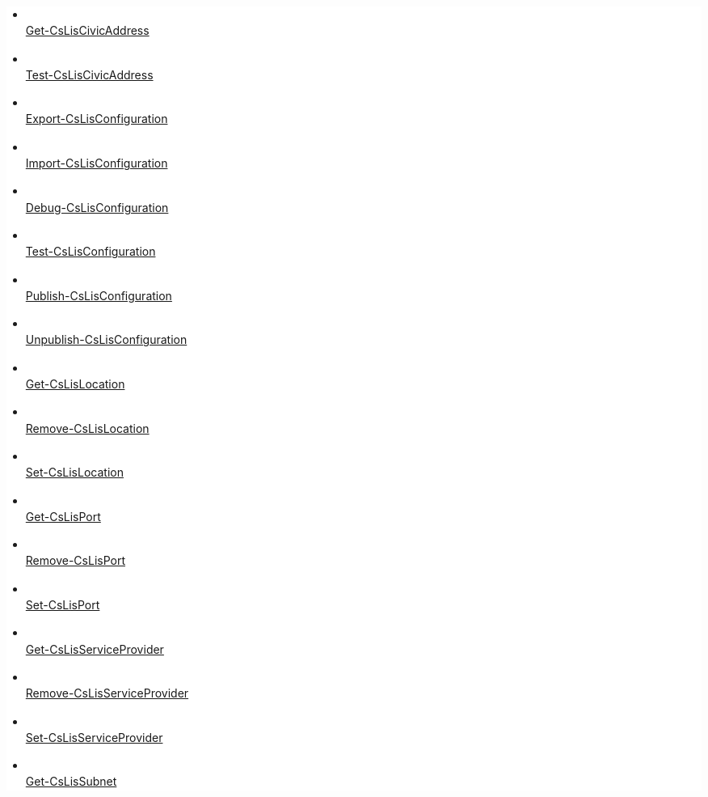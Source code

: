 

  - <span></span>  
    [Get-CsLisCivicAddress](get-csliscivicaddress.md)

  - <span></span>  
    [Test-CsLisCivicAddress](test-csliscivicaddress.md)



  - <span></span>  
    [Export-CsLisConfiguration](https://technet.microsoft.com/en-us/library/Gg398539(v=OCS.15))

  - <span></span>  
    [Import-CsLisConfiguration](import-cslisconfiguration.md)

  - <span></span>  
    [Debug-CsLisConfiguration](https://technet.microsoft.com/en-us/library/Gg398710(v=OCS.15))

  - <span></span>  
    [Test-CsLisConfiguration](test-cslisconfiguration.md)

  - <span></span>  
    [Publish-CsLisConfiguration](publish-cslisconfiguration.md)

  - <span></span>  
    [Unpublish-CsLisConfiguration](unpublish-cslisconfiguration.md)



  - <span></span>  
    [Get-CsLisLocation](get-cslislocation.md)

  - <span></span>  
    [Remove-CsLisLocation](remove-cslislocation.md)

  - <span></span>  
    [Set-CsLisLocation](set-cslislocation.md)



  - <span></span>  
    [Get-CsLisPort](get-cslisport.md)

  - <span></span>  
    [Remove-CsLisPort](remove-cslisport.md)

  - <span></span>  
    [Set-CsLisPort](set-cslisport.md)



  - <span></span>  
    [Get-CsLisServiceProvider](get-cslisserviceprovider.md)

  - <span></span>  
    [Remove-CsLisServiceProvider](remove-cslisserviceprovider.md)

  - <span></span>  
    [Set-CsLisServiceProvider](set-cslisserviceprovider.md)



  - <span></span>  
    [Get-CsLisSubnet](get-cslissubnet.md)
